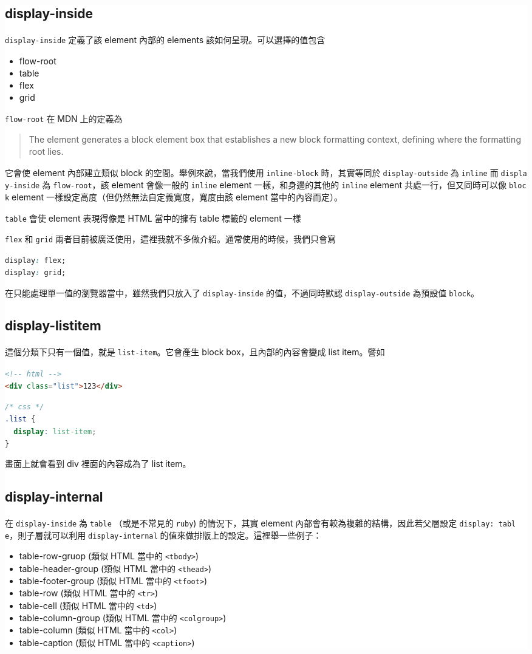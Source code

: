 ## display-inside

`display-inside` 定義了該 element 內部的 elements 該如何呈現。可以選擇的值包含

- flow-root
- table
- flex
- grid

`flow-root` 在 MDN 上的定義為

> The element generates a block element box that establishes a new block formatting context, defining where the formatting root lies.

它會使 element 內部建立類似 block 的空間。舉例來說，當我們使用 `inline-block` 時，其實等同於 `display-outside` 為 `inline` 而 `display-inside` 為 `flow-root`，該 element 會像一般的 `inline` element 一樣，和身邊的其他的 `inline` element 共處一行，但又同時可以像 `block` element 一樣設定高度（但仍然無法自定義寬度，寬度由該 element 當中的內容而定）。

`table` 會使 element 表現得像是 HTML 當中的擁有 table 標籤的 element 一樣

`flex` 和 `grid` 兩者目前被廣泛使用，這裡我就不多做介紹。通常使用的時候，我們只會寫

```css
display: flex;
display: grid;
```

在只能處理單一值的瀏覽器當中，雖然我們只放入了 `display-inside` 的值，不過同時默認 `display-outside` 為預設值 `block`。

## display-listitem

這個分類下只有一個值，就是 `list-item`。它會產生 block box，且內部的內容會變成 list item。譬如

```html
<!-- html -->
<div class="list">123</div>
```

```css
/* css */
.list {
  display: list-item;
}
```

畫面上就會看到 div 裡面的內容成為了 list item。

## display-internal

在 `display-inside` 為 `table` （或是不常見的 `ruby`) 的情況下，其實 element 內部會有較為複雜的結構，因此若父層設定 `display: table`，則子層就可以利用 `display-internal` 的值來做排版上的設定。這裡舉一些例子：

- table-row-gruop (類似 HTML 當中的 `<tbody>`)
- table-header-group (類似 HTML 當中的 `<thead>`)
- table-footer-group (類似 HTML 當中的 `<tfoot>`)
- table-row (類似 HTML 當中的 `<tr>`)
- table-cell (類似 HTML 當中的 `<td>`)
- table-column-group (類似 HTML 當中的 `<colgroup>`)
- table-column (類似 HTML 當中的 `<col>`)
- table-caption (類似 HTML 當中的 `<caption>`)
